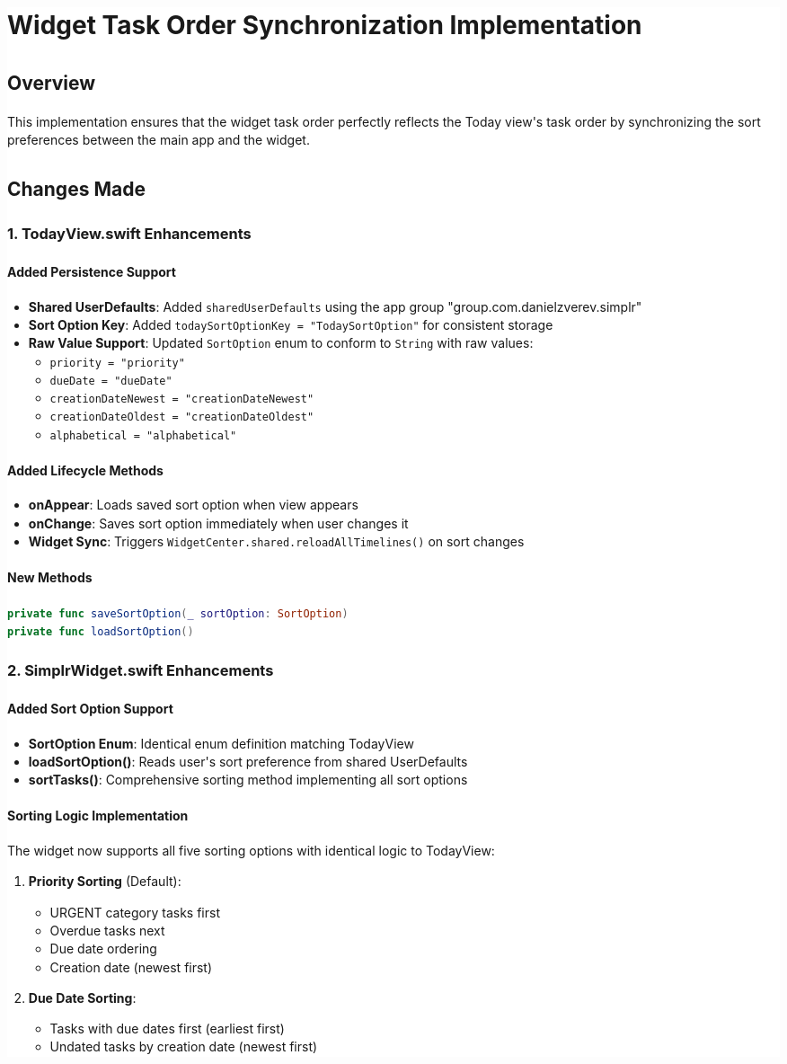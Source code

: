 # Widget Task Order Synchronization Implementation

## Overview

This implementation ensures that the widget task order perfectly reflects the Today view's task order by synchronizing the sort preferences between the main app and the widget.

## Changes Made

### 1. TodayView.swift Enhancements

#### Added Persistence Support
- **Shared UserDefaults**: Added `sharedUserDefaults` using the app group "group.com.danielzverev.simplr"
- **Sort Option Key**: Added `todaySortOptionKey = "TodaySortOption"` for consistent storage
- **Raw Value Support**: Updated `SortOption` enum to conform to `String` with raw values:
  - `priority = "priority"`
  - `dueDate = "dueDate"`
  - `creationDateNewest = "creationDateNewest"`
  - `creationDateOldest = "creationDateOldest"`
  - `alphabetical = "alphabetical"`

#### Added Lifecycle Methods
- **onAppear**: Loads saved sort option when view appears
- **onChange**: Saves sort option immediately when user changes it
- **Widget Sync**: Triggers `WidgetCenter.shared.reloadAllTimelines()` on sort changes

#### New Methods
```swift
private func saveSortOption(_ sortOption: SortOption)
private func loadSortOption()
```

### 2. SimplrWidget.swift Enhancements

#### Added Sort Option Support
- **SortOption Enum**: Identical enum definition matching TodayView
- **loadSortOption()**: Reads user's sort preference from shared UserDefaults
- **sortTasks()**: Comprehensive sorting method implementing all sort options

#### Sorting Logic Implementation
The widget now supports all five sorting options with identical logic to TodayView:

1. **Priority Sorting** (Default):
   - URGENT category tasks first
   - Overdue tasks next
   - Due date ordering
   - Creation date (newest first)

2. **Due Date Sorting**:
   - Tasks with due dates first (earliest first)
   - Undated tasks by creation date (newest first)
